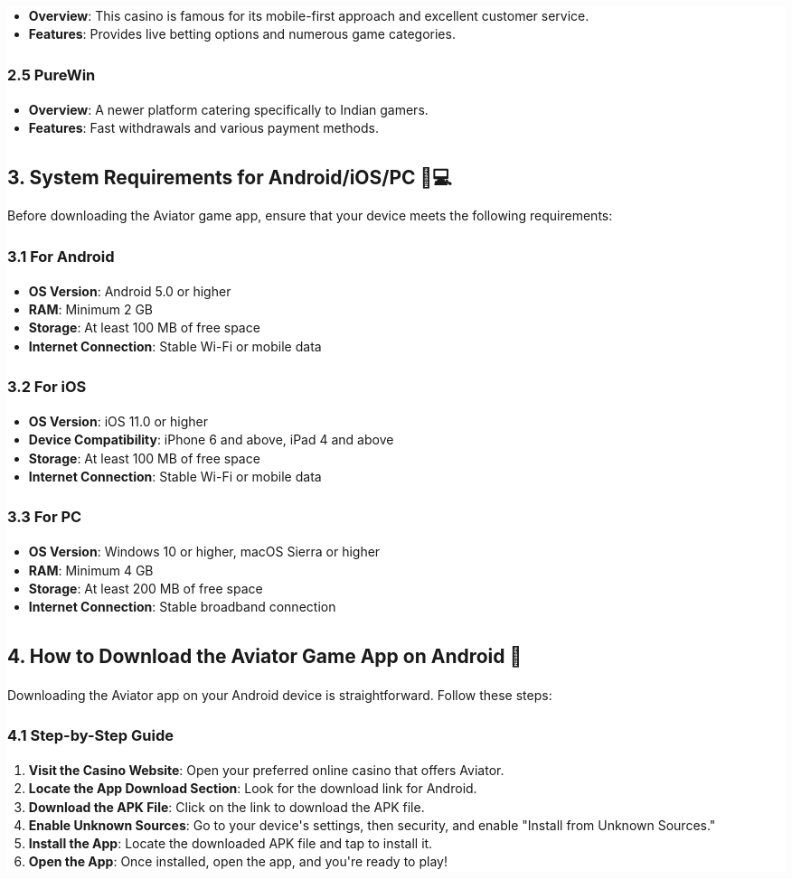 -   **Overview**: This casino is famous for its mobile-first approach
    and excellent customer service.
-   **Features**: Provides live betting options and numerous game
    categories.

### 2.5 PureWin

-   **Overview**: A newer platform catering specifically to Indian
    gamers.
-   **Features**: Fast withdrawals and various payment methods.

## 3. System Requirements for Android/iOS/PC 📱💻

Before downloading the Aviator game app, ensure that your device meets
the following requirements:

### 3.1 For Android

-   **OS Version**: Android 5.0 or higher
-   **RAM**: Minimum 2 GB
-   **Storage**: At least 100 MB of free space
-   **Internet Connection**: Stable Wi-Fi or mobile data

### 3.2 For iOS

-   **OS Version**: iOS 11.0 or higher
-   **Device Compatibility**: iPhone 6 and above, iPad 4 and above
-   **Storage**: At least 100 MB of free space
-   **Internet Connection**: Stable Wi-Fi or mobile data

### 3.3 For PC

-   **OS Version**: Windows 10 or higher, macOS Sierra or higher
-   **RAM**: Minimum 4 GB
-   **Storage**: At least 200 MB of free space
-   **Internet Connection**: Stable broadband connection

## 4. How to Download the Aviator Game App on Android 📲

Downloading the Aviator app on your Android device is straightforward.
Follow these steps:

### 4.1 Step-by-Step Guide

1.  **Visit the Casino Website**: Open your preferred online casino that
    offers Aviator.
2.  **Locate the App Download Section**: Look for the download link for
    Android.
3.  **Download the APK File**: Click on the link to download the APK
    file.
4.  **Enable Unknown Sources**: Go to your device's settings, then
    security, and enable "Install from Unknown Sources."
5.  **Install the App**: Locate the downloaded APK file and tap to
    install it.
6.  **Open the App**: Once installed, open the app, and you're ready to
    play!
